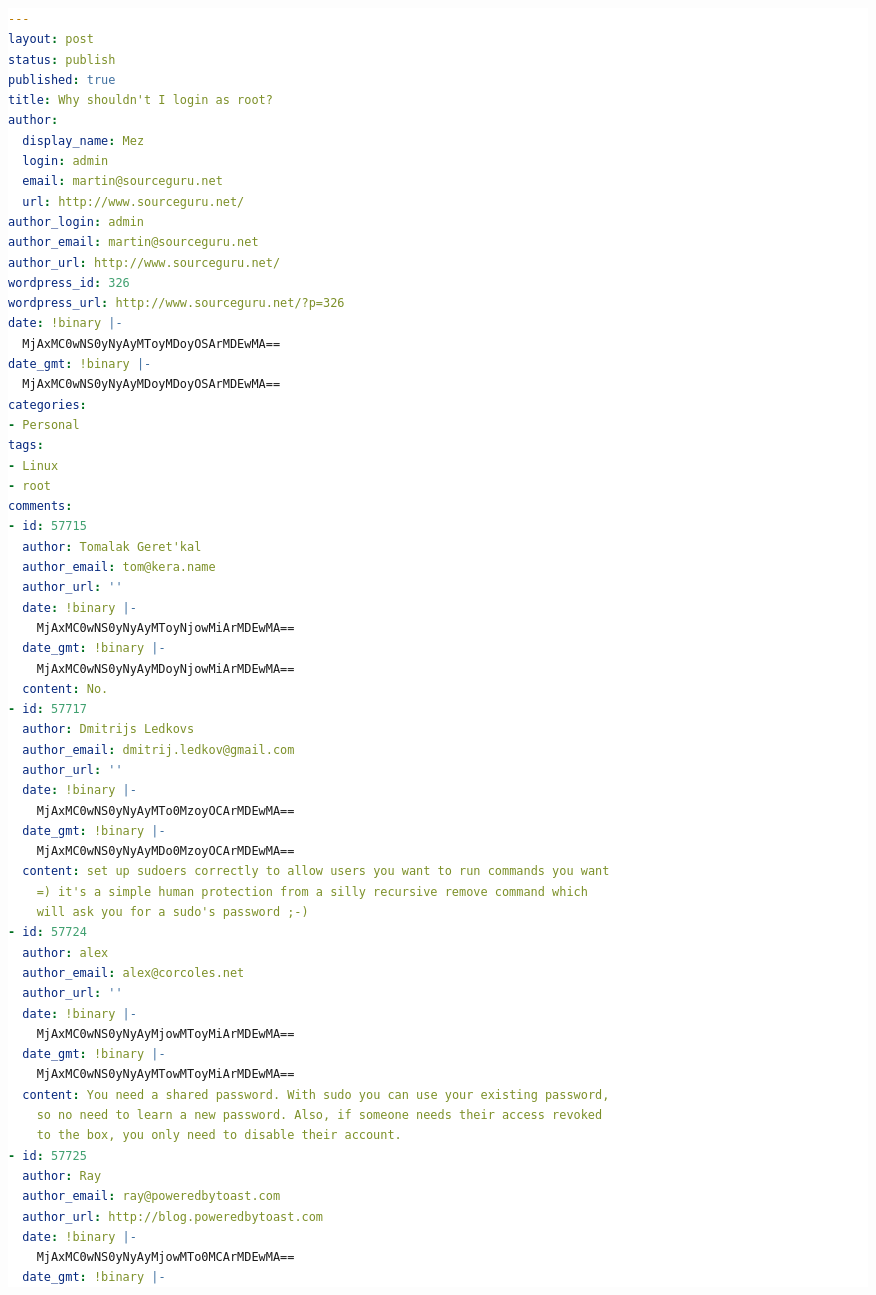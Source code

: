 ```yaml
---
layout: post
status: publish
published: true
title: Why shouldn't I login as root?
author:
  display_name: Mez
  login: admin
  email: martin@sourceguru.net
  url: http://www.sourceguru.net/
author_login: admin
author_email: martin@sourceguru.net
author_url: http://www.sourceguru.net/
wordpress_id: 326
wordpress_url: http://www.sourceguru.net/?p=326
date: !binary |-
  MjAxMC0wNS0yNyAyMToyMDoyOSArMDEwMA==
date_gmt: !binary |-
  MjAxMC0wNS0yNyAyMDoyMDoyOSArMDEwMA==
categories:
- Personal
tags:
- Linux
- root
comments:
- id: 57715
  author: Tomalak Geret'kal
  author_email: tom@kera.name
  author_url: ''
  date: !binary |-
    MjAxMC0wNS0yNyAyMToyNjowMiArMDEwMA==
  date_gmt: !binary |-
    MjAxMC0wNS0yNyAyMDoyNjowMiArMDEwMA==
  content: No.
- id: 57717
  author: Dmitrijs Ledkovs
  author_email: dmitrij.ledkov@gmail.com
  author_url: ''
  date: !binary |-
    MjAxMC0wNS0yNyAyMTo0MzoyOCArMDEwMA==
  date_gmt: !binary |-
    MjAxMC0wNS0yNyAyMDo0MzoyOCArMDEwMA==
  content: set up sudoers correctly to allow users you want to run commands you want
    =) it's a simple human protection from a silly recursive remove command which
    will ask you for a sudo's password ;-)
- id: 57724
  author: alex
  author_email: alex@corcoles.net
  author_url: ''
  date: !binary |-
    MjAxMC0wNS0yNyAyMjowMToyMiArMDEwMA==
  date_gmt: !binary |-
    MjAxMC0wNS0yNyAyMTowMToyMiArMDEwMA==
  content: You need a shared password. With sudo you can use your existing password,
    so no need to learn a new password. Also, if someone needs their access revoked
    to the box, you only need to disable their account.
- id: 57725
  author: Ray
  author_email: ray@poweredbytoast.com
  author_url: http://blog.poweredbytoast.com
  date: !binary |-
    MjAxMC0wNS0yNyAyMjowMTo0MCArMDEwMA==
  date_gmt: !binary |-
```
